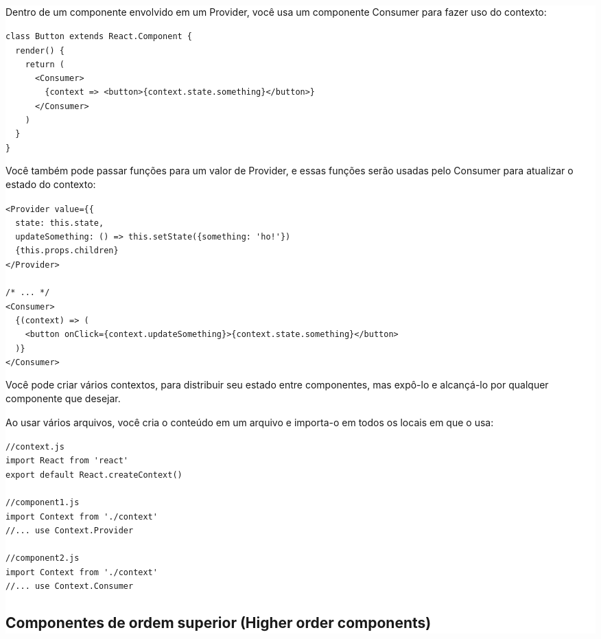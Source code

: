 Dentro de um componente envolvido em um <kbg>Provider</kbg>, você usa um componente <kbg>Consumer</kbg> para fazer uso do contexto:

```
class Button extends React.Component {
  render() {
    return (
      <Consumer>
        {context => <button>{context.state.something}</button>}
      </Consumer>
    )
  }
}
```

Você também pode passar funções para um valor de Provider, e essas funções serão usadas pelo Consumer para atualizar o estado do contexto:
```
<Provider value={{
  state: this.state,
  updateSomething: () => this.setState({something: 'ho!'})
  {this.props.children}
</Provider>

/* ... */
<Consumer>
  {(context) => (
    <button onClick={context.updateSomething}>{context.state.something}</button>
  )}
</Consumer>
```

Você pode criar vários contextos, para distribuir seu estado entre componentes, mas expô-lo e alcançá-lo por qualquer componente que desejar.

Ao usar vários arquivos, você cria o conteúdo em um arquivo e importa-o em todos os locais em que o usa:

```
//context.js
import React from 'react'
export default React.createContext()

//component1.js
import Context from './context'
//... use Context.Provider

//component2.js
import Context from './context'
//... use Context.Consumer
```

## Componentes de ordem superior (Higher order components)
